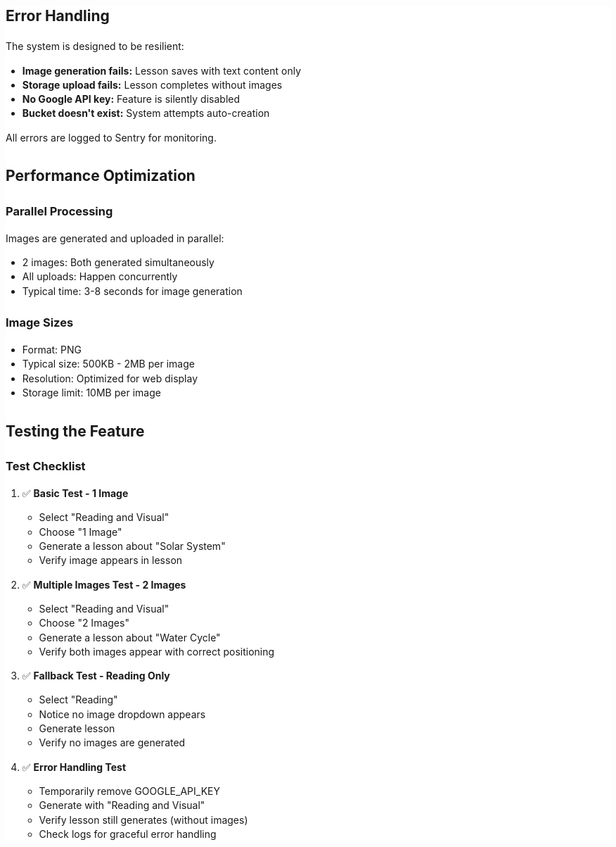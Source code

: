 ## Error Handling

The system is designed to be resilient:

- **Image generation fails:** Lesson saves with text content only
- **Storage upload fails:** Lesson completes without images
- **No Google API key:** Feature is silently disabled
- **Bucket doesn't exist:** System attempts auto-creation

All errors are logged to Sentry for monitoring.

## Performance Optimization

### Parallel Processing
Images are generated and uploaded in parallel:
- 2 images: Both generated simultaneously
- All uploads: Happen concurrently
- Typical time: 3-8 seconds for image generation

### Image Sizes
- Format: PNG
- Typical size: 500KB - 2MB per image
- Resolution: Optimized for web display
- Storage limit: 10MB per image

## Testing the Feature

### Test Checklist

1. ✅ **Basic Test - 1 Image**
   - Select "Reading and Visual"
   - Choose "1 Image"
   - Generate a lesson about "Solar System"
   - Verify image appears in lesson

2. ✅ **Multiple Images Test - 2 Images**
   - Select "Reading and Visual"
   - Choose "2 Images"
   - Generate a lesson about "Water Cycle"
   - Verify both images appear with correct positioning

3. ✅ **Fallback Test - Reading Only**
   - Select "Reading"
   - Notice no image dropdown appears
   - Generate lesson
   - Verify no images are generated

4. ✅ **Error Handling Test**
   - Temporarily remove GOOGLE_API_KEY
   - Generate with "Reading and Visual"
   - Verify lesson still generates (without images)
   - Check logs for graceful error handling
